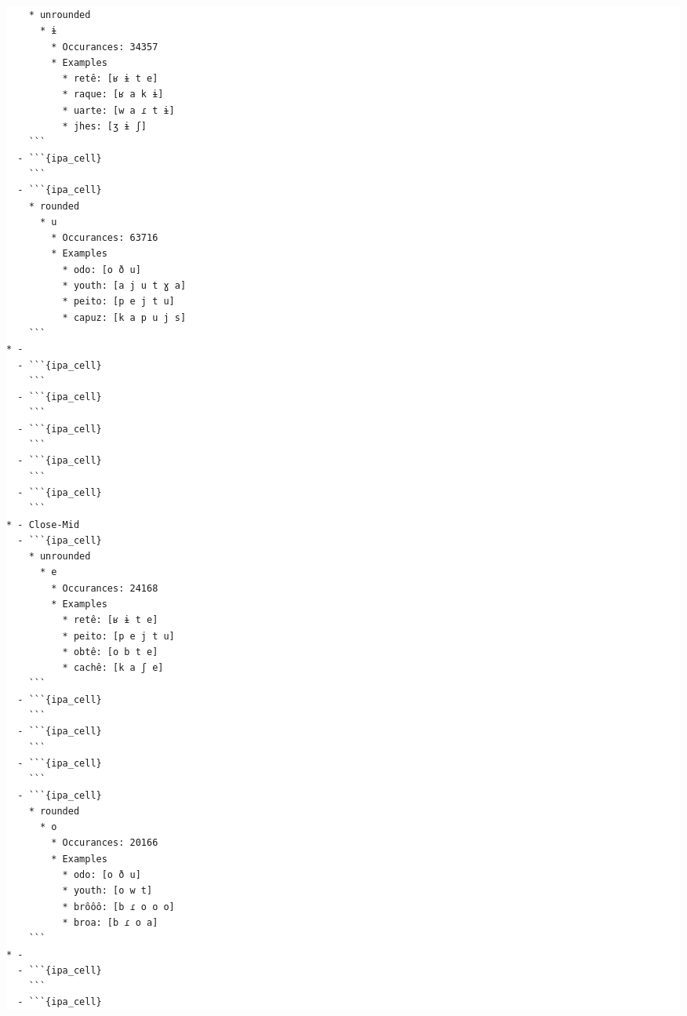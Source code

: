 ``````{list-table}
    * unrounded
      * ɨ
        * Occurances: 34357
        * Examples
          * retê: [ʁ ɨ t e]
          * raque: [ʁ a k ɨ]
          * uarte: [w a ɾ t ɨ]
          * jhes: [ʒ ɨ ʃ]
    ```
  - ```{ipa_cell}
    ```
  - ```{ipa_cell}
    * rounded
      * u
        * Occurances: 63716
        * Examples
          * odo: [o ð u]
          * youth: [a j u t ɣ a]
          * peito: [p e j t u]
          * capuz: [k a p u j s]
    ```
* -
  - ```{ipa_cell}
    ```
  - ```{ipa_cell}
    ```
  - ```{ipa_cell}
    ```
  - ```{ipa_cell}
    ```
  - ```{ipa_cell}
    ```
* - Close-Mid
  - ```{ipa_cell}
    * unrounded
      * e
        * Occurances: 24168
        * Examples
          * retê: [ʁ ɨ t e]
          * peito: [p e j t u]
          * obtê: [o b t e]
          * cachê: [k a ʃ e]
    ```
  - ```{ipa_cell}
    ```
  - ```{ipa_cell}
    ```
  - ```{ipa_cell}
    ```
  - ```{ipa_cell}
    * rounded
      * o
        * Occurances: 20166
        * Examples
          * odo: [o ð u]
          * youth: [o w t]
          * brôôô: [b ɾ o o o]
          * broa: [b ɾ o a]
    ```
* -
  - ```{ipa_cell}
    ```
  - ```{ipa_cell}
``````